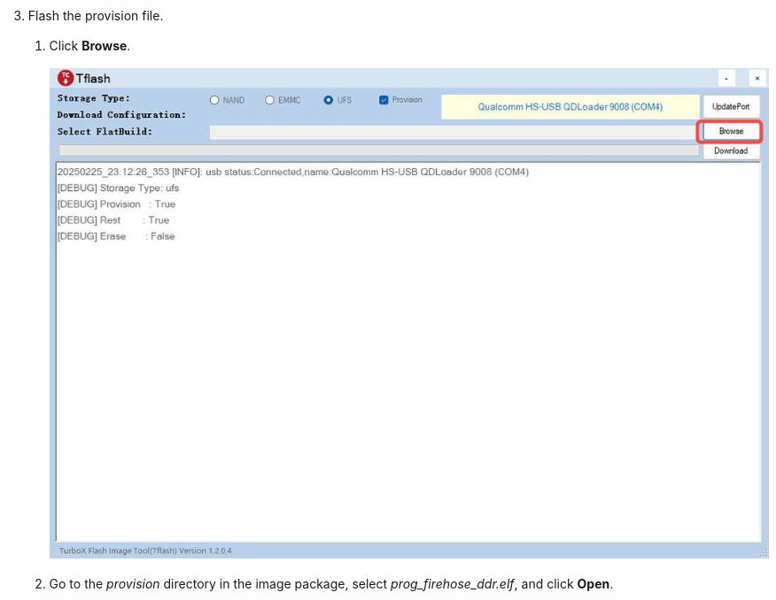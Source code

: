 
3. Flash the provision file.

   1. Click **Browse**.

      ![](images/image-28.jpg)

   2. Go to the *provision* directory in the image package, select *prog\_firehose\_ddr.elf*, and click **Open**.
